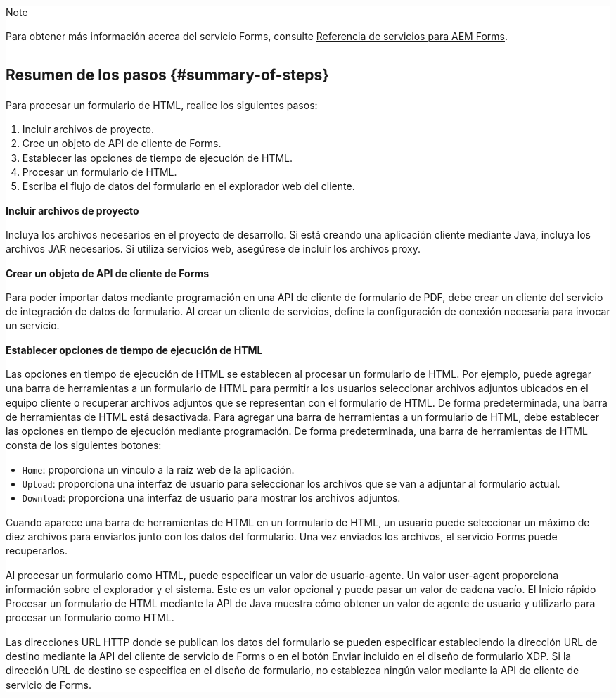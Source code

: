>[!NOTE]
>
Para obtener más información acerca del servicio Forms, consulte [Referencia de servicios para AEM Forms](https://www.adobe.com/go/learn_aemforms_services_63).

## Resumen de los pasos {#summary-of-steps}

Para procesar un formulario de HTML, realice los siguientes pasos:

1. Incluir archivos de proyecto.
1. Cree un objeto de API de cliente de Forms.
1. Establecer las opciones de tiempo de ejecución de HTML.
1. Procesar un formulario de HTML.
1. Escriba el flujo de datos del formulario en el explorador web del cliente.

**Incluir archivos de proyecto**

Incluya los archivos necesarios en el proyecto de desarrollo. Si está creando una aplicación cliente mediante Java, incluya los archivos JAR necesarios. Si utiliza servicios web, asegúrese de incluir los archivos proxy.

**Crear un objeto de API de cliente de Forms**

Para poder importar datos mediante programación en una API de cliente de formulario de PDF, debe crear un cliente del servicio de integración de datos de formulario. Al crear un cliente de servicios, define la configuración de conexión necesaria para invocar un servicio.

**Establecer opciones de tiempo de ejecución de HTML**

Las opciones en tiempo de ejecución de HTML se establecen al procesar un formulario de HTML. Por ejemplo, puede agregar una barra de herramientas a un formulario de HTML para permitir a los usuarios seleccionar archivos adjuntos ubicados en el equipo cliente o recuperar archivos adjuntos que se representan con el formulario de HTML. De forma predeterminada, una barra de herramientas de HTML está desactivada. Para agregar una barra de herramientas a un formulario de HTML, debe establecer las opciones en tiempo de ejecución mediante programación. De forma predeterminada, una barra de herramientas de HTML consta de los siguientes botones:

* `Home`: proporciona un vínculo a la raíz web de la aplicación.
* `Upload`: proporciona una interfaz de usuario para seleccionar los archivos que se van a adjuntar al formulario actual.
* `Download`: proporciona una interfaz de usuario para mostrar los archivos adjuntos.

Cuando aparece una barra de herramientas de HTML en un formulario de HTML, un usuario puede seleccionar un máximo de diez archivos para enviarlos junto con los datos del formulario. Una vez enviados los archivos, el servicio Forms puede recuperarlos.

Al procesar un formulario como HTML, puede especificar un valor de usuario-agente. Un valor user-agent proporciona información sobre el explorador y el sistema. Este es un valor opcional y puede pasar un valor de cadena vacío. El Inicio rápido Procesar un formulario de HTML mediante la API de Java muestra cómo obtener un valor de agente de usuario y utilizarlo para procesar un formulario como HTML.

Las direcciones URL HTTP donde se publican los datos del formulario se pueden especificar estableciendo la dirección URL de destino mediante la API del cliente de servicio de Forms o en el botón Enviar incluido en el diseño de formulario XDP. Si la dirección URL de destino se especifica en el diseño de formulario, no establezca ningún valor mediante la API de cliente de servicio de Forms.
